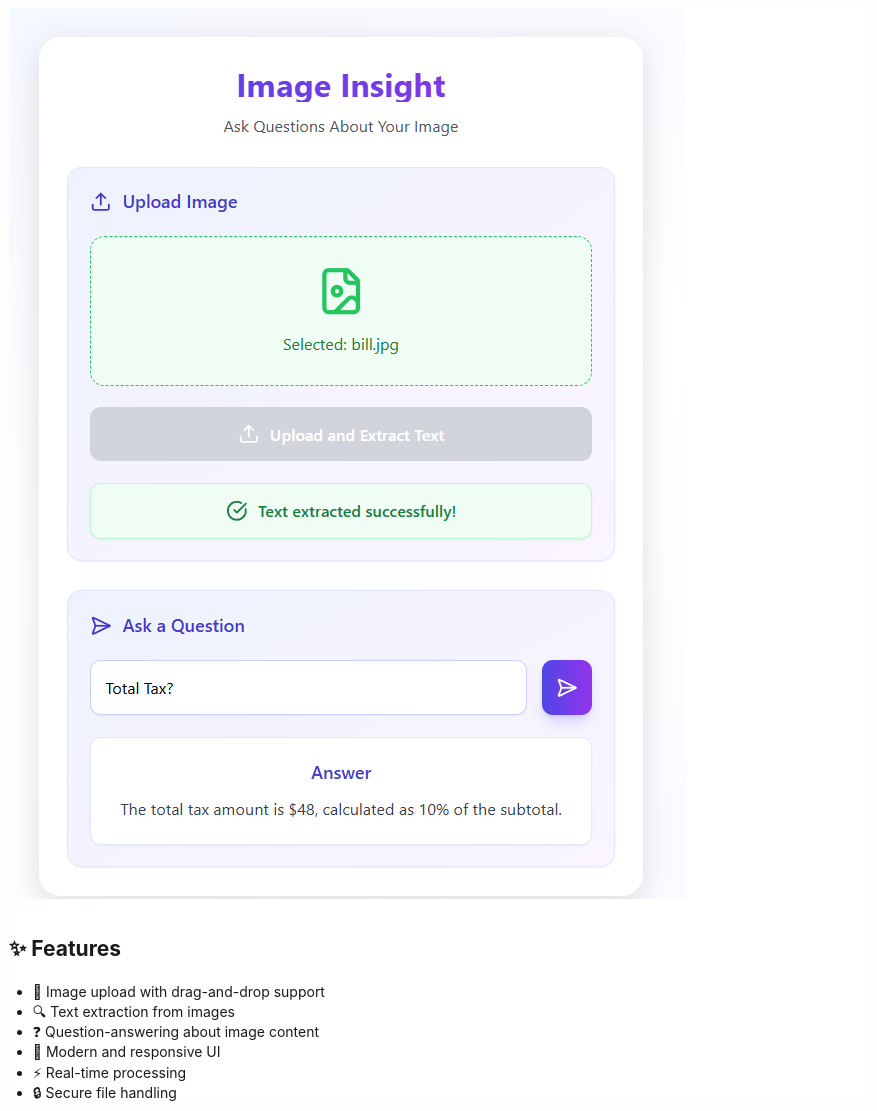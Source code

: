 ![Question Answering](screenshots/question-answering.png)

## ✨ Features

- 📸 Image upload with drag-and-drop support
- 🔍 Text extraction from images
- ❓ Question-answering about image content
- 🎨 Modern and responsive UI
- ⚡ Real-time processing
- 🔒 Secure file handling

